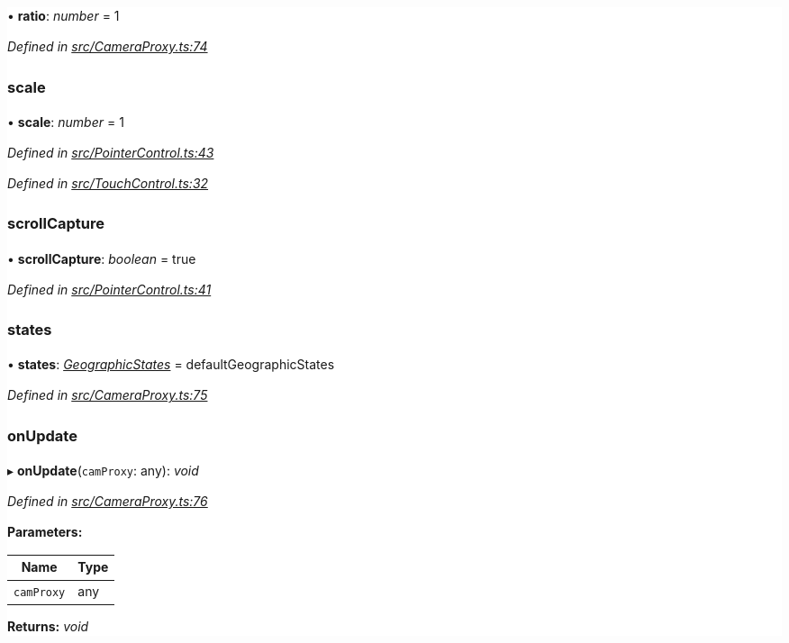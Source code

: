 • **ratio**: *number* = 1

*Defined in [src/CameraProxy.ts:74](https://github.com/alibaba/camera-proxy/blob/ce8c685/src/CameraProxy.ts#L74)*

###  scale

• **scale**: *number* = 1

*Defined in [src/PointerControl.ts:43](https://github.com/alibaba/camera-proxy/blob/ce8c685/src/PointerControl.ts#L43)*

*Defined in [src/TouchControl.ts:32](https://github.com/alibaba/camera-proxy/blob/ce8c685/src/TouchControl.ts#L32)*

###  scrollCapture

• **scrollCapture**: *boolean* = true

*Defined in [src/PointerControl.ts:41](https://github.com/alibaba/camera-proxy/blob/ce8c685/src/PointerControl.ts#L41)*

###  states

• **states**: *[GeographicStates](interfaces/geographicstates.md)* = defaultGeographicStates

*Defined in [src/CameraProxy.ts:75](https://github.com/alibaba/camera-proxy/blob/ce8c685/src/CameraProxy.ts#L75)*

###  onUpdate

▸ **onUpdate**(`camProxy`: any): *void*

*Defined in [src/CameraProxy.ts:76](https://github.com/alibaba/camera-proxy/blob/ce8c685/src/CameraProxy.ts#L76)*

**Parameters:**

Name | Type |
------ | ------ |
`camProxy` | any |

**Returns:** *void*
